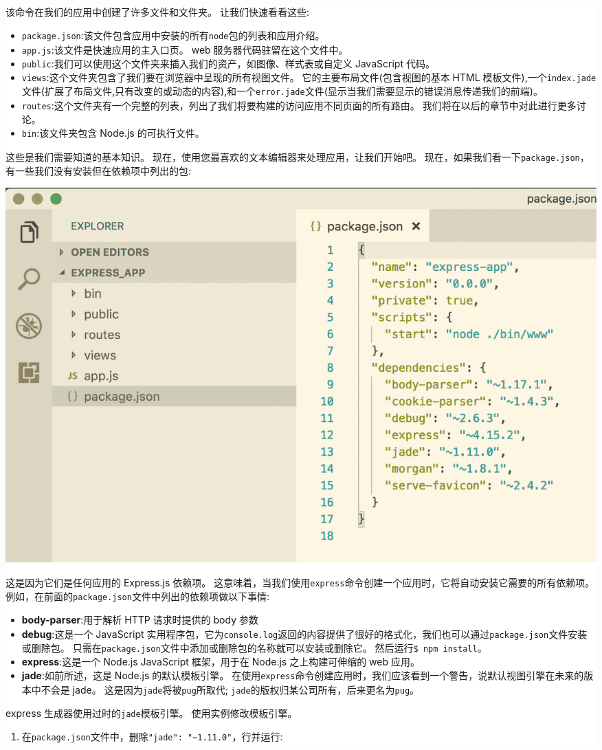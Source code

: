 该命令在我们的应用中创建了许多文件和文件夹。 让我们快速看看这些:

*   `package.json`:该文件包含应用中安装的所有`node`包的列表和应用介绍。
*   `app.js`:该文件是快速应用的主入口页。 web 服务器代码驻留在这个文件中。
*   `public`:我们可以使用这个文件夹来插入我们的资产，如图像、样式表或自定义 JavaScript 代码。
*   `views`:这个文件夹包含了我们要在浏览器中呈现的所有视图文件。 它的主要布局文件(包含视图的基本 HTML 模板文件),一个`index.jade`文件(扩展了布局文件,只有改变的或动态的内容),和一个`error.jade`文件(显示当我们需要显示的错误消息传递我们的前端)。
*   `routes`:这个文件夹有一个完整的列表，列出了我们将要构建的访问应用不同页面的所有路由。 我们将在以后的章节中对此进行更多讨论。
*   `bin`:该文件夹包含 Node.js 的可执行文件。

这些是我们需要知道的基本知识。 现在，使用您最喜欢的文本编辑器来处理应用，让我们开始吧。 现在，如果我们看一下`package.json`，有一些我们没有安装但在依赖项中列出的包:

![](img/e44f9b6c-a3d5-47be-b601-fb8687b29f77.png)

这是因为它们是任何应用的 Express.js 依赖项。 这意味着，当我们使用`express`命令创建一个应用时，它将自动安装它需要的所有依赖项。 例如，在前面的`package.json`文件中列出的依赖项做以下事情:

*   **body-parser**:用于解析 HTTP 请求时提供的 body 参数
*   **debug**:这是一个 JavaScript 实用程序包，它为`console.log`返回的内容提供了很好的格式化，我们也可以通过`package.json`文件安装或删除包。 只需在`package.json`文件中添加或删除包的名称就可以安装或删除它。 然后运行`$ npm install`。
*   **express**:这是一个 Node.js JavaScript 框架，用于在 Node.js 之上构建可伸缩的 web 应用。
*   **jade**:如前所述，这是 Node.js 的默认模板引擎。 在使用`express`命令创建应用时，我们应该看到一个警告，说默认视图引擎在未来的版本中不会是 jade。 这是因为`jade`将被`pug`所取代; `jade`的版权归某公司所有，后来更名为`pug`。

express 生成器使用过时的`jade`模板引擎。 使用实例修改模板引擎。

1.  在`package.json`文件中，删除`"jade": "~1.11.0"`，行并运行:

